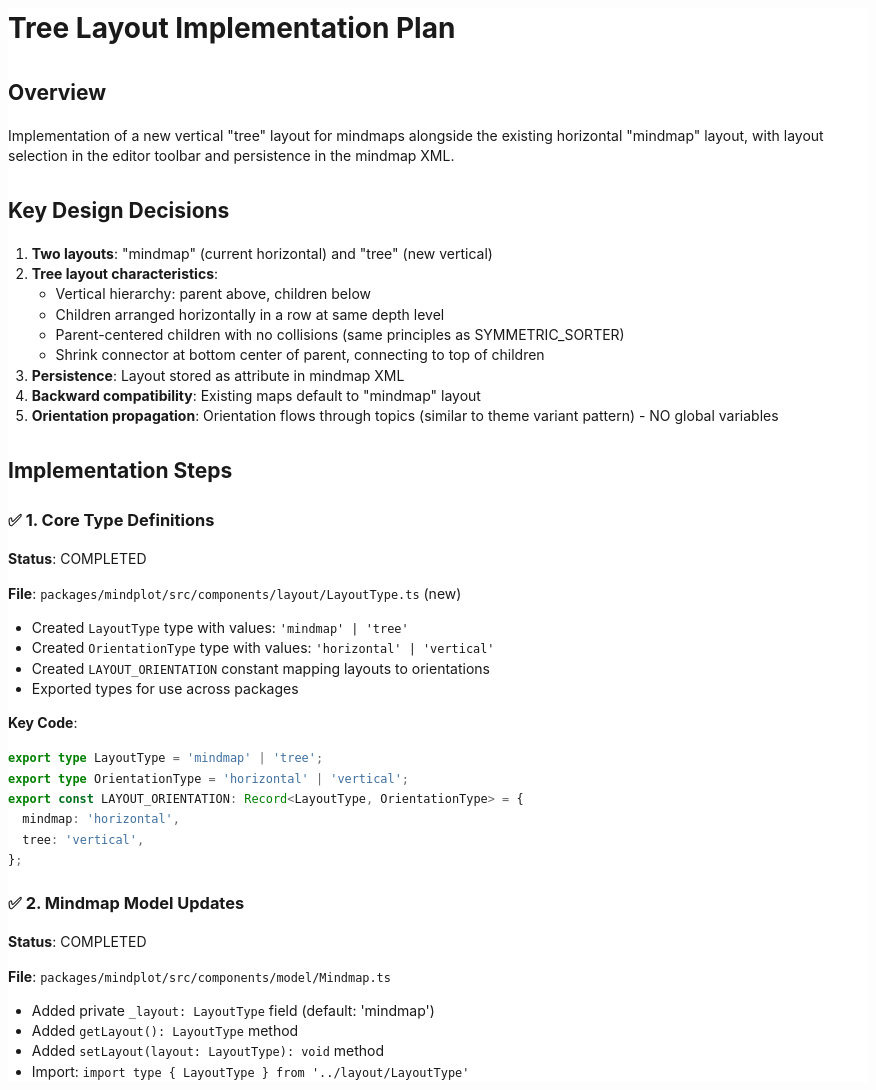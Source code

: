 # Tree Layout Implementation Plan

## Overview

Implementation of a new vertical "tree" layout for mindmaps alongside the existing horizontal "mindmap" layout, with layout selection in the editor toolbar and persistence in the mindmap XML.

## Key Design Decisions

1. **Two layouts**: "mindmap" (current horizontal) and "tree" (new vertical)
2. **Tree layout characteristics**:
   - Vertical hierarchy: parent above, children below
   - Children arranged horizontally in a row at same depth level
   - Parent-centered children with no collisions (same principles as SYMMETRIC_SORTER)
   - Shrink connector at bottom center of parent, connecting to top of children
3. **Persistence**: Layout stored as attribute in mindmap XML
4. **Backward compatibility**: Existing maps default to "mindmap" layout
5. **Orientation propagation**: Orientation flows through topics (similar to theme variant pattern) - NO global variables

## Implementation Steps

### ✅ 1. Core Type Definitions

**Status**: COMPLETED

**File**: `packages/mindplot/src/components/layout/LayoutType.ts` (new)

- Created `LayoutType` type with values: `'mindmap' | 'tree'`
- Created `OrientationType` type with values: `'horizontal' | 'vertical'`
- Created `LAYOUT_ORIENTATION` constant mapping layouts to orientations
- Exported types for use across packages

**Key Code**:

```typescript
export type LayoutType = 'mindmap' | 'tree';
export type OrientationType = 'horizontal' | 'vertical';
export const LAYOUT_ORIENTATION: Record<LayoutType, OrientationType> = {
  mindmap: 'horizontal',
  tree: 'vertical',
};
```

### ✅ 2. Mindmap Model Updates

**Status**: COMPLETED

**File**: `packages/mindplot/src/components/model/Mindmap.ts`

- Added private `_layout: LayoutType` field (default: 'mindmap')
- Added `getLayout(): LayoutType` method
- Added `setLayout(layout: LayoutType): void` method
- Import: `import type { LayoutType } from '../layout/LayoutType'`
